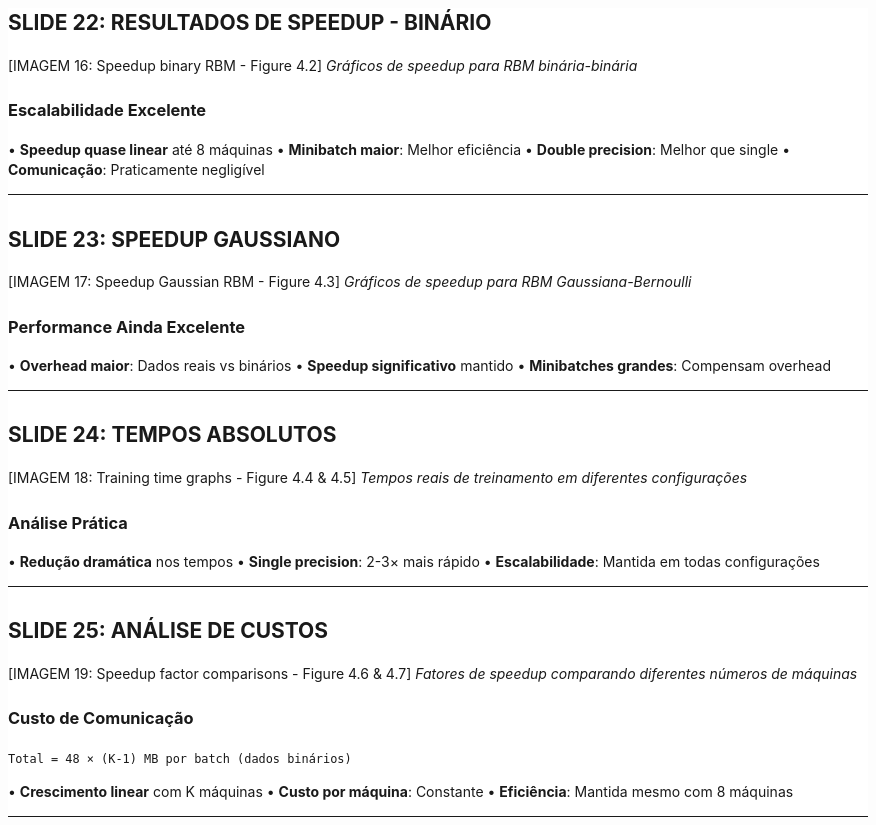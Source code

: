 ## SLIDE 22: RESULTADOS DE SPEEDUP - BINÁRIO

[IMAGEM 16: Speedup binary RBM - Figure 4.2]
*Gráficos de speedup para RBM binária-binária*

### Escalabilidade Excelente
• **Speedup quase linear** até 8 máquinas
• **Minibatch maior**: Melhor eficiência
• **Double precision**: Melhor que single
• **Comunicação**: Praticamente negligível

---

## SLIDE 23: SPEEDUP GAUSSIANO

[IMAGEM 17: Speedup Gaussian RBM - Figure 4.3]
*Gráficos de speedup para RBM Gaussiana-Bernoulli*

### Performance Ainda Excelente
• **Overhead maior**: Dados reais vs binários
• **Speedup significativo** mantido
• **Minibatches grandes**: Compensam overhead

---

## SLIDE 24: TEMPOS ABSOLUTOS

[IMAGEM 18: Training time graphs - Figure 4.4 & 4.5]
*Tempos reais de treinamento em diferentes configurações*

### Análise Prática
• **Redução dramática** nos tempos
• **Single precision**: 2-3× mais rápido
• **Escalabilidade**: Mantida em todas configurações

---

## SLIDE 25: ANÁLISE DE CUSTOS

[IMAGEM 19: Speedup factor comparisons - Figure 4.6 & 4.7]
*Fatores de speedup comparando diferentes números de máquinas*

### Custo de Comunicação
```
Total = 48 × (K-1) MB por batch (dados binários)
```

• **Crescimento linear** com K máquinas
• **Custo por máquina**: Constante
• **Eficiência**: Mantida mesmo com 8 máquinas

---